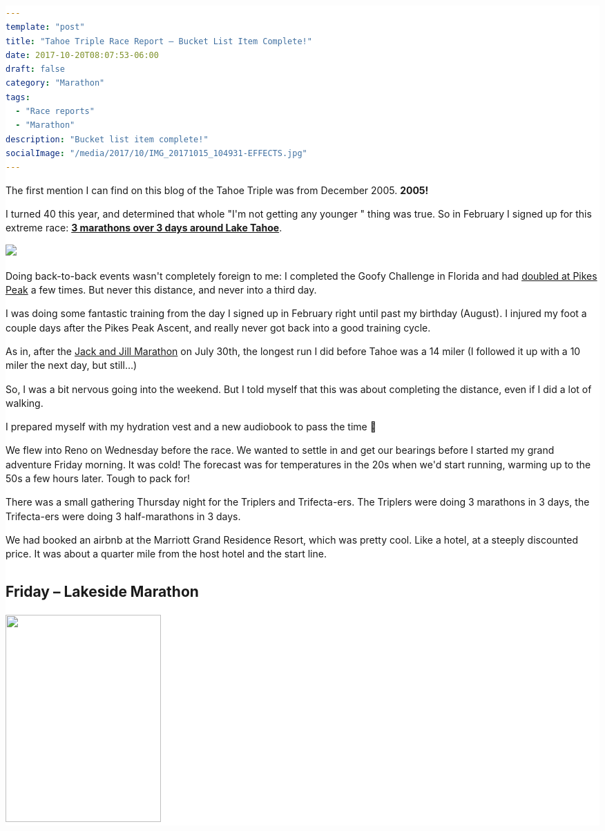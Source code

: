 ```yaml
---
template: "post"
title: "Tahoe Triple Race Report – Bucket List Item Complete!"
date: 2017-10-20T08:07:53-06:00
draft: false
category: "Marathon"
tags:
  - "Race reports"
  - "Marathon"
description: "Bucket list item complete!"
socialImage: "/media/2017/10/IMG_20171015_104931-EFFECTS.jpg"
---
```




The first mention I can find on this blog of the Tahoe Triple was from December 2005. **2005!**

I turned 40 this year, and determined that whole "I'm not getting any younger " thing was true. So in February I signed up for this extreme race: **[3 marathons over 3 days around Lake Tahoe](http://www.laketahoemarathon.com/triple)**.

![](/media/2017/10/tahoetriple-e1508498272216.jpg)

Doing back-to-back events wasn't completely foreign to me: I completed the Goofy Challenge in Florida and had [doubled at Pikes Peak](/2011-08-pikes-peak-marathon-2011-race-report-d-d-d-d-doubler/) a few times. But never this distance, and never into a third day.

I was doing some fantastic training from the day I signed up in February right until past my birthday (August). I injured my foot a couple days after the Pikes Peak Ascent, and really never got back into a good training cycle.

As in, after the [Jack and Jill Marathon](http://www.afhill.com/gothedistance/2017/08/jack-and-jill-downhill-marathon-2017-race-report/) on July 30th, the longest run I did before Tahoe was a 14 miler (I followed it up with a 10 miler the next day, but still&#8230;)

So, I was a bit nervous going into the weekend. But I told myself that this was about completing the distance, even if I did a lot of walking.

I prepared myself with my hydration vest and a new audiobook to pass the time 🙂

We flew into Reno on Wednesday before the race. We wanted to settle in and get our bearings before I started my grand adventure Friday morning. It was cold! The forecast was for temperatures in the 20s when we'd start running, warming up to the 50s a few hours later. Tough to pack for!

There was a small gathering Thursday night for the Triplers and Trifecta-ers. The Triplers were doing 3 marathons in 3 days, the Trifecta-ers were doing 3 half-marathons in 3 days.

We had booked an airbnb at the Marriott Grand Residence Resort, which was pretty cool. Like a hotel, at a steeply discounted price. It was about a quarter mile from the host hotel and the start line.

## Friday – Lakeside Marathon

<img class="alignleft size-medium wp-image-5219" src="http://www.afhill.com/gothedistance/wp-content/uploads/2017/10/triple-one-225x300.jpg" alt="" width="225" height="300" srcset="http://www.afhill.com/gothedistance/wp-content/uploads/2017/10/triple-one-225x300.jpg 225w, http://www.afhill.com/gothedistance/wp-content/uploads/2017/10/triple-one-768x1024.jpg 768w, http://www.afhill.com/gothedistance/wp-content/uploads/2017/10/triple-one.jpg 1054w" sizes="(max-width: 225px) 100vw, 225px" /> 
